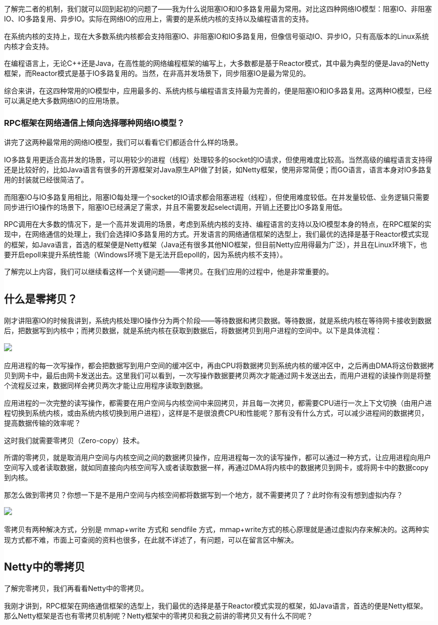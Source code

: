了解完二者的机制，我们就可以回到起初的问题了——我为什么说阻塞IO和IO多路复用最为常用。对比这四种网络IO模型：阻塞IO、非阻塞IO、IO多路复用、异步IO。实际在网络IO的应用上，需要的是系统内核的支持以及编程语言的支持。

在系统内核的支持上，现在大多数系统内核都会支持阻塞IO、非阻塞IO和IO多路复用，但像信号驱动IO、异步IO，只有高版本的Linux系统内核才会支持。

在编程语言上，无论C++还是Java，在高性能的网络编程框架的编写上，大多数都是基于Reactor模式，其中最为典型的便是Java的Netty框架，而Reactor模式是基于IO多路复用的。当然，在非高并发场景下，同步阻塞IO是最为常见的。

综合来讲，在这四种常用的IO模型中，应用最多的、系统内核与编程语言支持最为完善的，便是阻塞IO和IO多路复用。这两种IO模型，已经可以满足绝大多数网络IO的应用场景。

### RPC框架在网络通信上倾向选择哪种网络IO模型？

讲完了这两种最常用的网络IO模型，我们可以看看它们都适合什么样的场景。

IO多路复用更适合高并发的场景，可以用较少的进程（线程）处理较多的socket的IO请求，但使用难度比较高。当然高级的编程语言支持得还是比较好的，比如Java语言有很多的开源框架对Java原生API做了封装，如Netty框架，使用非常简便；而GO语言，语言本身对IO多路复用的封装就已经很简洁了。

而阻塞IO与IO多路复用相比，阻塞IO每处理一个socket的IO请求都会阻塞进程（线程），但使用难度较低。在并发量较低、业务逻辑只需要同步进行IO操作的场景下，阻塞IO已经满足了需求，并且不需要发起select调用，开销上还要比IO多路复用低。

RPC调用在大多数的情况下，是一个高并发调用的场景，考虑到系统内核的支持、编程语言的支持以及IO模型本身的特点，在RPC框架的实现中，在网络通信的处理上，我们会选择IO多路复用的方式。开发语言的网络通信框架的选型上，我们最优的选择是基于Reactor模式实现的框架，如Java语言，首选的框架便是Netty框架（Java还有很多其他NIO框架，但目前Netty应用得最为广泛），并且在Linux环境下，也要开启epoll来提升系统性能（Windows环境下是无法开启epoll的，因为系统内核不支持）。

了解完以上内容，我们可以继续看这样一个关键问题——零拷贝。在我们应用的过程中，他是非常重要的。

## 什么是零拷贝？

刚才讲阻塞IO的时候我讲到，系统内核处理IO操作分为两个阶段——等待数据和拷贝数据。等待数据，就是系统内核在等待网卡接收到数据后，把数据写到内核中；而拷贝数据，就是系统内核在获取到数据后，将数据拷贝到用户进程的空间中。以下是具体流程：

![](assets/9a4abae2d37e496db24588b968837d1f.jpg)

应用进程的每一次写操作，都会把数据写到用户空间的缓冲区中，再由CPU将数据拷贝到系统内核的缓冲区中，之后再由DMA将这份数据拷贝到网卡中，最后由网卡发送出去。这里我们可以看到，一次写操作数据要拷贝两次才能通过网卡发送出去，而用户进程的读操作则是将整个流程反过来，数据同样会拷贝两次才能让应用程序读取到数据。

应用进程的一次完整的读写操作，都需要在用户空间与内核空间中来回拷贝，并且每一次拷贝，都需要CPU进行一次上下文切换（由用户进程切换到系统内核，或由系统内核切换到用户进程），这样是不是很浪费CPU和性能呢？那有没有什么方式，可以减少进程间的数据拷贝，提高数据传输的效率呢？

这时我们就需要零拷贝（Zero-copy）技术。

所谓的零拷贝，就是取消用户空间与内核空间之间的数据拷贝操作，应用进程每一次的读写操作，都可以通过一种方式，让应用进程向用户空间写入或者读取数据，就如同直接向内核空间写入或者读取数据一样，再通过DMA将内核中的数据拷贝到网卡，或将网卡中的数据copy到内核。

那怎么做到零拷贝？你想一下是不是用户空间与内核空间都将数据写到一个地方，就不需要拷贝了？此时你有没有想到虚拟内存？

![](assets/360e9107eafe4be593cece5d0e20b961.jpg)

零拷贝有两种解决方式，分别是 mmap+write 方式和 sendfile 方式，mmap+write方式的核心原理就是通过虚拟内存来解决的。这两种实现方式都不难，市面上可查阅的资料也很多，在此就不详述了，有问题，可以在留言区中解决。

## Netty中的零拷贝

了解完零拷贝，我们再看看Netty中的零拷贝。

我刚才讲到，RPC框架在网络通信框架的选型上，我们最优的选择是基于Reactor模式实现的框架，如Java语言，首选的便是Netty框架。那么Netty框架是否也有零拷贝机制呢？Netty框架中的零拷贝和我之前讲的零拷贝又有什么不同呢？
